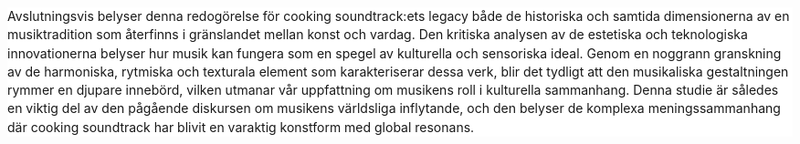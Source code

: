 Avslutningsvis belyser denna redogörelse för cooking soundtrack:ets legacy både de historiska och
samtida dimensionerna av en musiktradition som återfinns i gränslandet mellan konst och vardag. Den
kritiska analysen av de estetiska och teknologiska innovationerna belyser hur musik kan fungera som
en spegel av kulturella och sensoriska ideal. Genom en noggrann granskning av de harmoniska,
rytmiska och texturala element som karakteriserar dessa verk, blir det tydligt att den musikaliska
gestaltningen rymmer en djupare innebörd, vilken utmanar vår uppfattning om musikens roll i
kulturella sammanhang. Denna studie är således en viktig del av den pågående diskursen om musikens
världsliga inflytande, och den belyser de komplexa meningssammanhang där cooking soundtrack har
blivit en varaktig konstform med global resonans.
